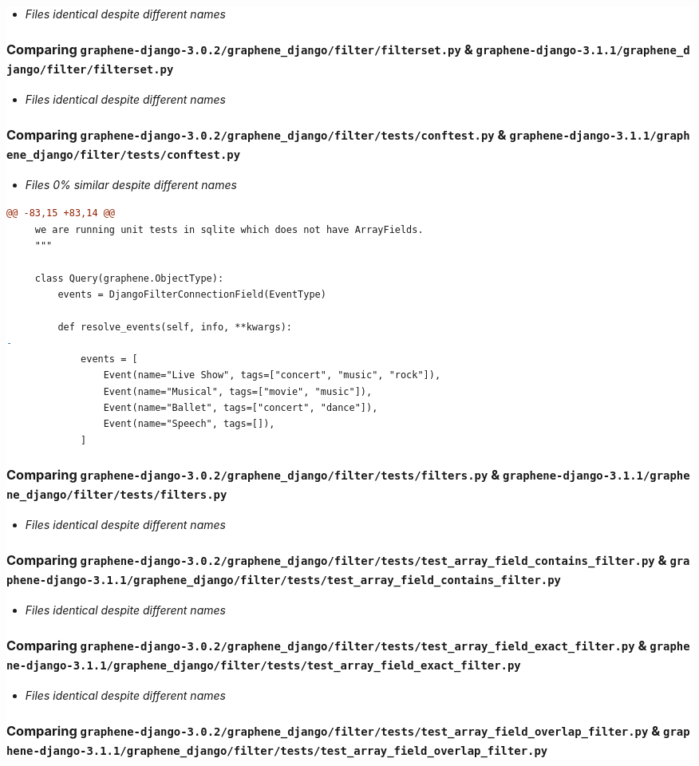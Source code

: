  * *Files identical despite different names*

### Comparing `graphene-django-3.0.2/graphene_django/filter/filterset.py` & `graphene-django-3.1.1/graphene_django/filter/filterset.py`

 * *Files identical despite different names*

### Comparing `graphene-django-3.0.2/graphene_django/filter/tests/conftest.py` & `graphene-django-3.1.1/graphene_django/filter/tests/conftest.py`

 * *Files 0% similar despite different names*

```diff
@@ -83,15 +83,14 @@
     we are running unit tests in sqlite which does not have ArrayFields.
     """
 
     class Query(graphene.ObjectType):
         events = DjangoFilterConnectionField(EventType)
 
         def resolve_events(self, info, **kwargs):
-
             events = [
                 Event(name="Live Show", tags=["concert", "music", "rock"]),
                 Event(name="Musical", tags=["movie", "music"]),
                 Event(name="Ballet", tags=["concert", "dance"]),
                 Event(name="Speech", tags=[]),
             ]
```

### Comparing `graphene-django-3.0.2/graphene_django/filter/tests/filters.py` & `graphene-django-3.1.1/graphene_django/filter/tests/filters.py`

 * *Files identical despite different names*

### Comparing `graphene-django-3.0.2/graphene_django/filter/tests/test_array_field_contains_filter.py` & `graphene-django-3.1.1/graphene_django/filter/tests/test_array_field_contains_filter.py`

 * *Files identical despite different names*

### Comparing `graphene-django-3.0.2/graphene_django/filter/tests/test_array_field_exact_filter.py` & `graphene-django-3.1.1/graphene_django/filter/tests/test_array_field_exact_filter.py`

 * *Files identical despite different names*

### Comparing `graphene-django-3.0.2/graphene_django/filter/tests/test_array_field_overlap_filter.py` & `graphene-django-3.1.1/graphene_django/filter/tests/test_array_field_overlap_filter.py`
